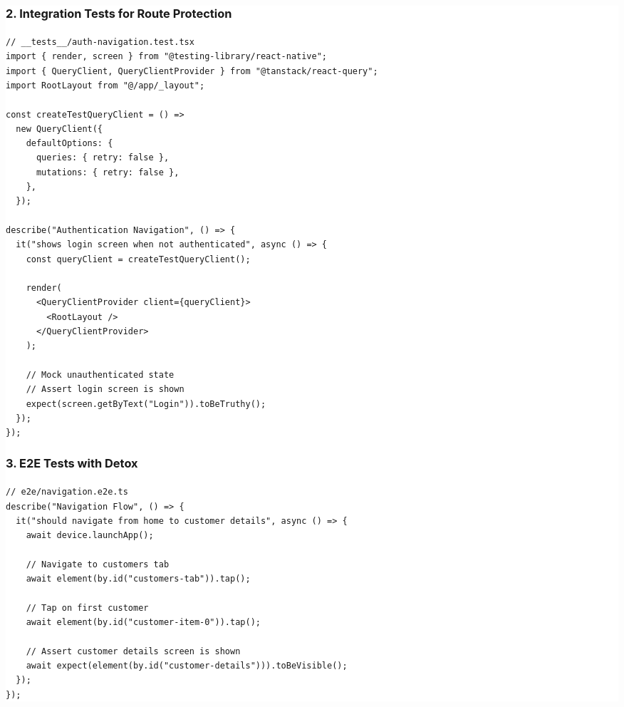 ### 2. Integration Tests for Route Protection

```tsx
// __tests__/auth-navigation.test.tsx
import { render, screen } from "@testing-library/react-native";
import { QueryClient, QueryClientProvider } from "@tanstack/react-query";
import RootLayout from "@/app/_layout";

const createTestQueryClient = () =>
  new QueryClient({
    defaultOptions: {
      queries: { retry: false },
      mutations: { retry: false },
    },
  });

describe("Authentication Navigation", () => {
  it("shows login screen when not authenticated", async () => {
    const queryClient = createTestQueryClient();

    render(
      <QueryClientProvider client={queryClient}>
        <RootLayout />
      </QueryClientProvider>
    );

    // Mock unauthenticated state
    // Assert login screen is shown
    expect(screen.getByText("Login")).toBeTruthy();
  });
});
```

### 3. E2E Tests with Detox

```tsx
// e2e/navigation.e2e.ts
describe("Navigation Flow", () => {
  it("should navigate from home to customer details", async () => {
    await device.launchApp();

    // Navigate to customers tab
    await element(by.id("customers-tab")).tap();

    // Tap on first customer
    await element(by.id("customer-item-0")).tap();

    // Assert customer details screen is shown
    await expect(element(by.id("customer-details"))).toBeVisible();
  });
});
```
